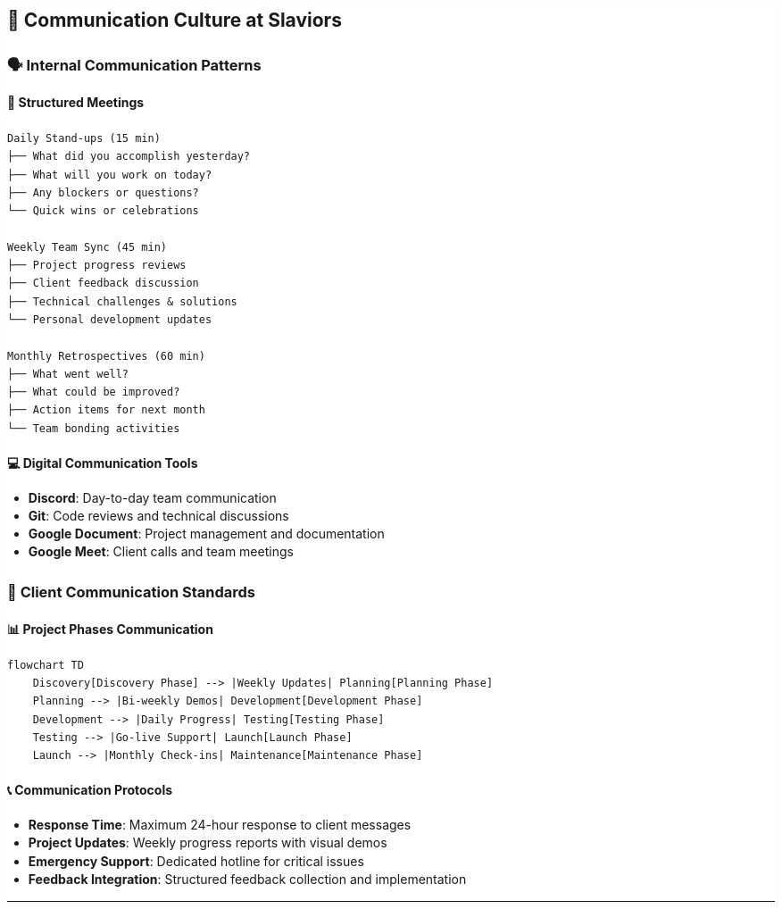 
## 💬 Communication Culture at Slaviors

### 🗣️ **Internal Communication Patterns**

#### 📅 **Structured Meetings**
```
Daily Stand-ups (15 min)
├── What did you accomplish yesterday?
├── What will you work on today?  
├── Any blockers or questions?
└── Quick wins or celebrations

Weekly Team Sync (45 min)  
├── Project progress reviews
├── Client feedback discussion
├── Technical challenges & solutions
└── Personal development updates

Monthly Retrospectives (60 min)
├── What went well?
├── What could be improved?
├── Action items for next month
└── Team bonding activities
```

#### 💻 **Digital Communication Tools**
- **Discord**: Day-to-day team communication
- **Git**: Code reviews and technical discussions  
- **Google Document**: Project management and documentation
- **Google Meet**: Client calls and team meetings

### 🤝 **Client Communication Standards**

#### 📊 **Project Phases Communication**
```mermaid
flowchart TD
    Discovery[Discovery Phase] --> |Weekly Updates| Planning[Planning Phase]
    Planning --> |Bi-weekly Demos| Development[Development Phase]
    Development --> |Daily Progress| Testing[Testing Phase]
    Testing --> |Go-live Support| Launch[Launch Phase]
    Launch --> |Monthly Check-ins| Maintenance[Maintenance Phase]
```

#### 📞 **Communication Protocols**
- **Response Time**: Maximum 24-hour response to client messages
- **Project Updates**: Weekly progress reports with visual demos
- **Emergency Support**: Dedicated hotline for critical issues
- **Feedback Integration**: Structured feedback collection and implementation

---
